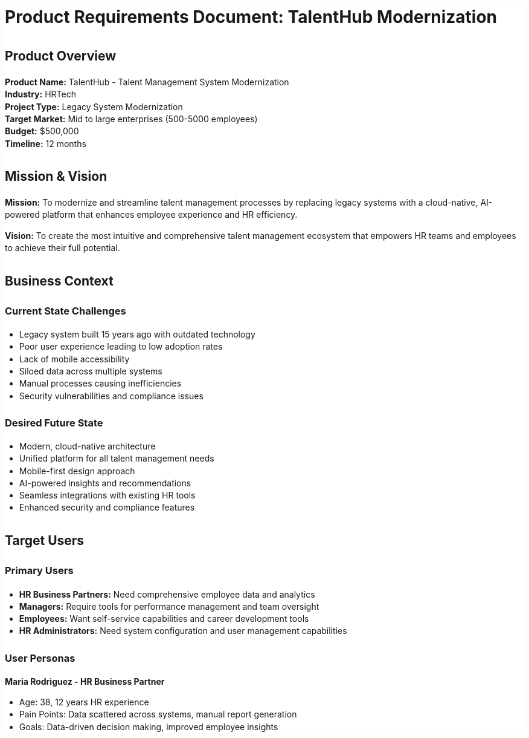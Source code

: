# Product Requirements Document: TalentHub Modernization

## Product Overview
**Product Name:** TalentHub - Talent Management System Modernization  
**Industry:** HRTech  
**Project Type:** Legacy System Modernization  
**Target Market:** Mid to large enterprises (500-5000 employees)  
**Budget:** $500,000  
**Timeline:** 12 months  

## Mission & Vision
**Mission:** To modernize and streamline talent management processes by replacing legacy systems with a cloud-native, AI-powered platform that enhances employee experience and HR efficiency.

**Vision:** To create the most intuitive and comprehensive talent management ecosystem that empowers HR teams and employees to achieve their full potential.

## Business Context
### Current State Challenges
- Legacy system built 15 years ago with outdated technology
- Poor user experience leading to low adoption rates
- Lack of mobile accessibility
- Siloed data across multiple systems
- Manual processes causing inefficiencies
- Security vulnerabilities and compliance issues

### Desired Future State
- Modern, cloud-native architecture
- Unified platform for all talent management needs
- Mobile-first design approach
- AI-powered insights and recommendations
- Seamless integrations with existing HR tools
- Enhanced security and compliance features

## Target Users
### Primary Users
- **HR Business Partners:** Need comprehensive employee data and analytics
- **Managers:** Require tools for performance management and team oversight
- **Employees:** Want self-service capabilities and career development tools
- **HR Administrators:** Need system configuration and user management capabilities

### User Personas
**Maria Rodriguez - HR Business Partner**
- Age: 38, 12 years HR experience
- Pain Points: Data scattered across systems, manual report generation
- Goals: Data-driven decision making, improved employee insights
